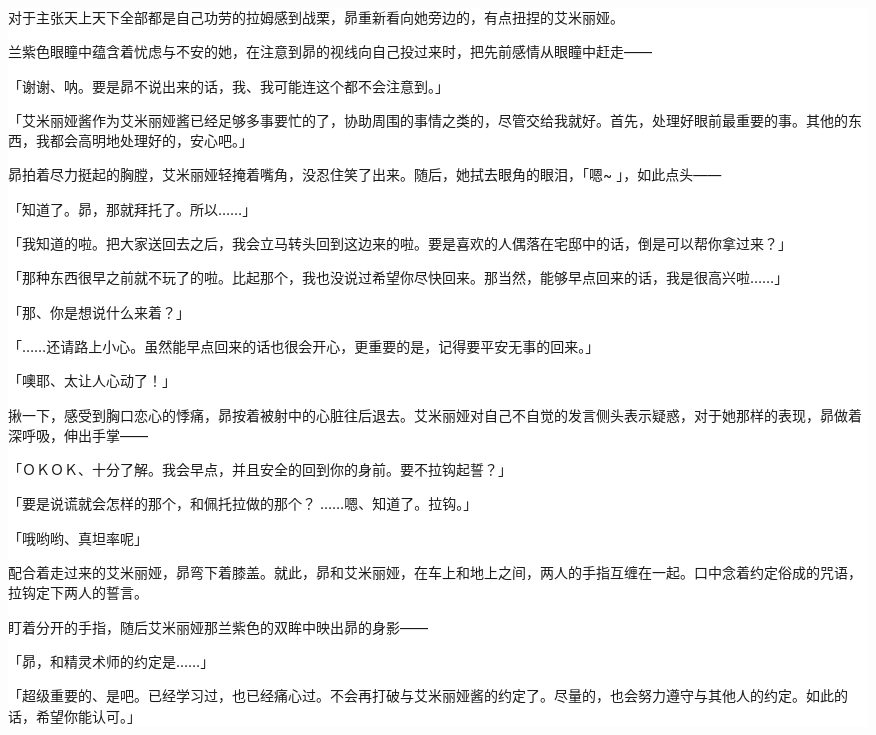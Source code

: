 
对于主张天上天下全部都是自己功劳的拉姆感到战栗，昴重新看向她旁边的，有点扭捏的艾米丽娅。



兰紫色眼瞳中蕴含着忧虑与不安的她，在注意到昴的视线向自己投过来时，把先前感情从眼瞳中赶走——



「谢谢、呐。要是昴不说出来的话，我、我可能连这个都不会注意到。」



「艾米丽娅酱作为艾米丽娅酱已经足够多事要忙的了，协助周围的事情之类的，尽管交给我就好。首先，处理好眼前最重要的事。其他的东西，我都会高明地处理好的，安心吧。」



昴拍着尽力挺起的胸膛，艾米丽娅轻掩着嘴角，没忍住笑了出来。随后，她拭去眼角的眼泪，「嗯~ 」，如此点头——



「知道了。昴，那就拜托了。所以……」



「我知道的啦。把大家送回去之后，我会立马转头回到这边来的啦。要是喜欢的人偶落在宅邸中的话，倒是可以帮你拿过来？」



「那种东西很早之前就不玩了的啦。比起那个，我也没说过希望你尽快回来。那当然，能够早点回来的话，我是很高兴啦……」



「那、你是想说什么来着？」



「……还请路上小心。虽然能早点回来的话也很会开心，更重要的是，记得要平安无事的回来。」



「噢耶、太让人心动了！」



揪一下，感受到胸口恋心的悸痛，昴按着被射中的心脏往后退去。艾米丽娅对自己不自觉的发言侧头表示疑惑，对于她那样的表现，昴做着深呼吸，伸出手掌——



「ＯＫＯＫ、十分了解。我会早点，并且安全的回到你的身前。要不拉钩起誓？」



「要是说谎就会怎样的那个，和佩托拉做的那个？ ……嗯、知道了。拉钩。」



「哦哟哟、真坦率呢」



配合着走过来的艾米丽娅，昴弯下着膝盖。就此，昴和艾米丽娅，在车上和地上之间，两人的手指互缠在一起。口中念着约定俗成的咒语，拉钩定下两人的誓言。



盯着分开的手指，随后艾米丽娅那兰紫色的双眸中映出昴的身影——



「昴，和精灵术师的约定是……」



「超级重要的、是吧。已经学习过，也已经痛心过。不会再打破与艾米丽娅酱的约定了。尽量的，也会努力遵守与其他人的约定。如此的话，希望你能认可。」


